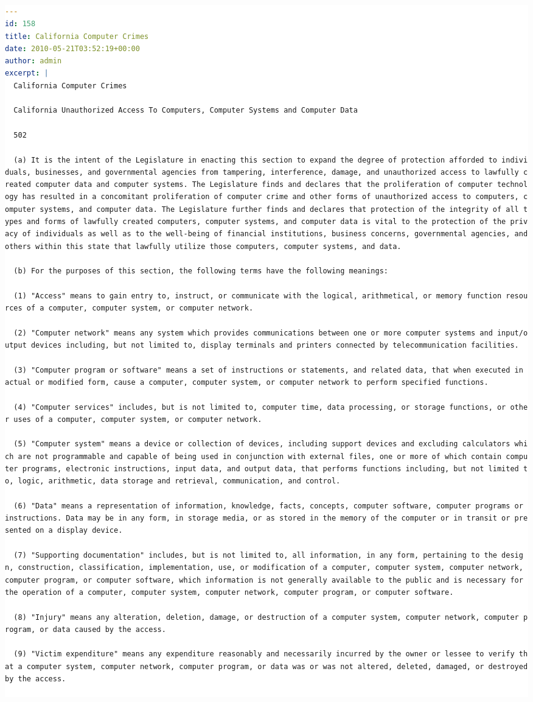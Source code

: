```yaml
---
id: 158
title: California Computer Crimes
date: 2010-05-21T03:52:19+00:00
author: admin
excerpt: |
  California Computer Crimes
  
  California Unauthorized Access To Computers, Computer Systems and Computer Data
  
  502
  
  (a) It is the intent of the Legislature in enacting this section to expand the degree of protection afforded to individuals, businesses, and governmental agencies from tampering, interference, damage, and unauthorized access to lawfully created computer data and computer systems. The Legislature finds and declares that the proliferation of computer technology has resulted in a concomitant proliferation of computer crime and other forms of unauthorized access to computers, computer systems, and computer data. The Legislature further finds and declares that protection of the integrity of all types and forms of lawfully created computers, computer systems, and computer data is vital to the protection of the privacy of individuals as well as to the well-being of financial institutions, business concerns, governmental agencies, and others within this state that lawfully utilize those computers, computer systems, and data.
  
  (b) For the purposes of this section, the following terms have the following meanings:
  
  (1) "Access" means to gain entry to, instruct, or communicate with the logical, arithmetical, or memory function resources of a computer, computer system, or computer network.
  
  (2) "Computer network" means any system which provides communications between one or more computer systems and input/output devices including, but not limited to, display terminals and printers connected by telecommunication facilities.
  
  (3) "Computer program or software" means a set of instructions or statements, and related data, that when executed in actual or modified form, cause a computer, computer system, or computer network to perform specified functions.
  
  (4) "Computer services" includes, but is not limited to, computer time, data processing, or storage functions, or other uses of a computer, computer system, or computer network.
  
  (5) "Computer system" means a device or collection of devices, including support devices and excluding calculators which are not programmable and capable of being used in conjunction with external files, one or more of which contain computer programs, electronic instructions, input data, and output data, that performs functions including, but not limited to, logic, arithmetic, data storage and retrieval, communication, and control.
  
  (6) "Data" means a representation of information, knowledge, facts, concepts, computer software, computer programs or instructions. Data may be in any form, in storage media, or as stored in the memory of the computer or in transit or presented on a display device.
  
  (7) "Supporting documentation" includes, but is not limited to, all information, in any form, pertaining to the design, construction, classification, implementation, use, or modification of a computer, computer system, computer network, computer program, or computer software, which information is not generally available to the public and is necessary for the operation of a computer, computer system, computer network, computer program, or computer software.
  
  (8) "Injury" means any alteration, deletion, damage, or destruction of a computer system, computer network, computer program, or data caused by the access.
  
  (9) "Victim expenditure" means any expenditure reasonably and necessarily incurred by the owner or lessee to verify that a computer system, computer network, computer program, or data was or was not altered, deleted, damaged, or destroyed by the access.
  
```